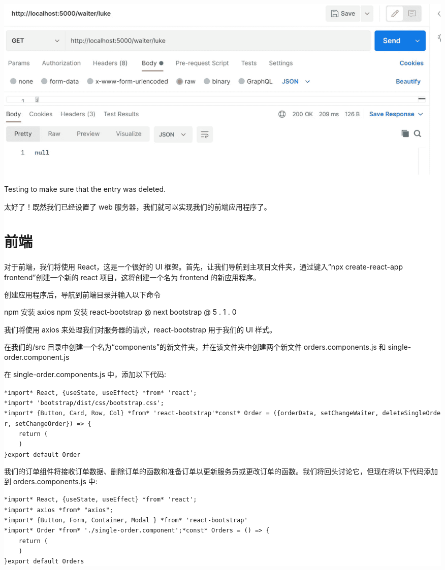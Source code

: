 ![](img/59c62c9d63d267315ab28368b40da405.png)

Testing to make sure that the entry was deleted.

太好了！既然我们已经设置了 web 服务器，我们就可以实现我们的前端应用程序了。

# 前端

对于前端，我们将使用 React，这是一个很好的 UI 框架。首先，让我们导航到主项目文件夹，通过键入“npx create-react-app frontend”创建一个新的 react 项目，这将创建一个名为 frontend 的新应用程序。

创建应用程序后，导航到前端目录并输入以下命令

npm 安装 axios
npm 安装 react-bootstrap @ next bootstrap @ 5 . 1 . 0

我们将使用 axios 来处理我们对服务器的请求，react-bootstrap 用于我们的 UI 样式。

在我们的/src 目录中创建一个名为“components”的新文件夹，并在该文件夹中创建两个新文件 orders.components.js 和 single-order.component.js

在 single-order.components.js 中，添加以下代码:

```
*import* React, {useState, useEffect} *from* 'react';
*import* 'bootstrap/dist/css/bootstrap.css';
*import* {Button, Card, Row, Col} *from* 'react-bootstrap'*const* Order = ({orderData, setChangeWaiter, deleteSingleOrder, setChangeOrder}) => {
    return (
    )
}export default Order
```

我们的订单组件将接收订单数据、删除订单的函数和准备订单以更新服务员或更改订单的函数。我们将回头讨论它，但现在将以下代码添加到 orders.components.js 中:

```
*import* React, {useState, useEffect} *from* 'react';
*import* axios *from* "axios";
*import* {Button, Form, Container, Modal } *from* 'react-bootstrap'
*import* Order *from* './single-order.component';*const* Orders = () => {
    return (
    )
}export default Orders
```
